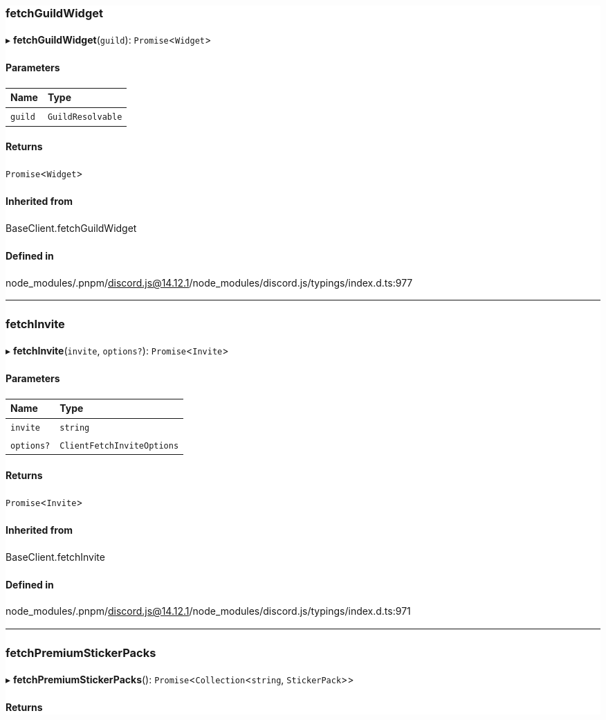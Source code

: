 ### fetchGuildWidget

▸ **fetchGuildWidget**(`guild`): `Promise`<`Widget`\>

#### Parameters

| Name | Type |
| :------ | :------ |
| `guild` | `GuildResolvable` |

#### Returns

`Promise`<`Widget`\>

#### Inherited from

BaseClient.fetchGuildWidget

#### Defined in

node_modules/.pnpm/discord.js@14.12.1/node_modules/discord.js/typings/index.d.ts:977

___

### fetchInvite

▸ **fetchInvite**(`invite`, `options?`): `Promise`<`Invite`\>

#### Parameters

| Name | Type |
| :------ | :------ |
| `invite` | `string` |
| `options?` | `ClientFetchInviteOptions` |

#### Returns

`Promise`<`Invite`\>

#### Inherited from

BaseClient.fetchInvite

#### Defined in

node_modules/.pnpm/discord.js@14.12.1/node_modules/discord.js/typings/index.d.ts:971

___

### fetchPremiumStickerPacks

▸ **fetchPremiumStickerPacks**(): `Promise`<`Collection`<`string`, `StickerPack`\>\>

#### Returns
